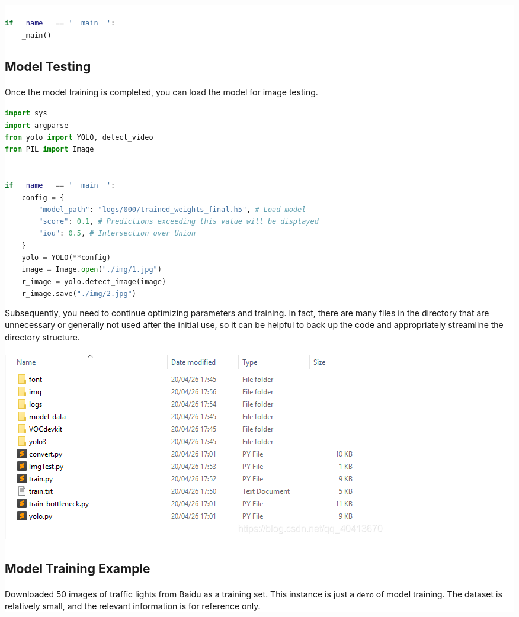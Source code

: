 ```python

if __name__ == '__main__':
    _main()

```
## Model Testing
Once the model training is completed, you can load the model for image testing.

```python
import sys
import argparse
from yolo import YOLO, detect_video
from PIL import Image


if __name__ == '__main__':
    config = {
        "model_path": "logs/000/trained_weights_final.h5", # Load model
        "score": 0.1, # Predictions exceeding this value will be displayed
        "iou": 0.5, # Intersection over Union
    }
    yolo = YOLO(**config)
    image = Image.open("./img/1.jpg")
    r_image = yolo.detect_image(image)
    r_image.save("./img/2.jpg")
```
Subsequently, you need to continue optimizing parameters and training. In fact, there are many files in the directory that are unnecessary or generally not used after the initial use, so it can be helpful to back up the code and appropriately streamline the directory structure.

![](screenshots/2023-04-14-20-49-15.png)

## Model Training Example
Downloaded 50 images of traffic lights from Baidu as a training set. This instance is just a `demo` of model training. The dataset is relatively small, and the relevant information is for reference only.

